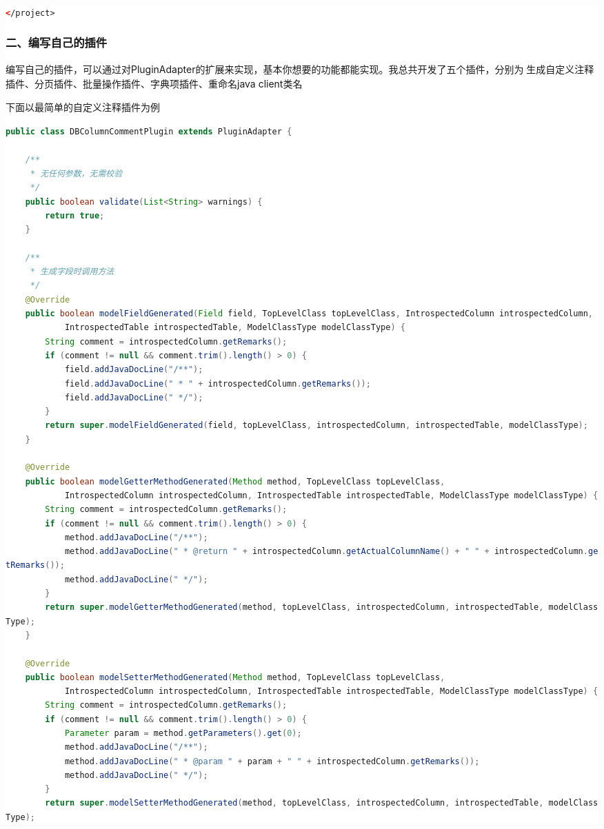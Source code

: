 ```xml
</project>
```

### 二、编写自己的插件
编写自己的插件，可以通过对PluginAdapter的扩展来实现，基本你想要的功能都能实现。我总共开发了五个插件，分别为 生成自定义注释插件、分页插件、批量操作插件、字典项插件、重命名java client类名

下面以最简单的自定义注释插件为例
```java
public class DBColumnCommentPlugin extends PluginAdapter {
 
    /**
     * 无任何参数，无需校验
     */
    public boolean validate(List<String> warnings) {
        return true;
    }
 
    /**
     * 生成字段时调用方法
     */
    @Override
    public boolean modelFieldGenerated(Field field, TopLevelClass topLevelClass, IntrospectedColumn introspectedColumn,
            IntrospectedTable introspectedTable, ModelClassType modelClassType) {
        String comment = introspectedColumn.getRemarks();
        if (comment != null && comment.trim().length() > 0) {
            field.addJavaDocLine("/**");
            field.addJavaDocLine(" * " + introspectedColumn.getRemarks());
            field.addJavaDocLine(" */");
        }
        return super.modelFieldGenerated(field, topLevelClass, introspectedColumn, introspectedTable, modelClassType);
    }
 
    @Override
    public boolean modelGetterMethodGenerated(Method method, TopLevelClass topLevelClass,
            IntrospectedColumn introspectedColumn, IntrospectedTable introspectedTable, ModelClassType modelClassType) {
        String comment = introspectedColumn.getRemarks();
        if (comment != null && comment.trim().length() > 0) {
            method.addJavaDocLine("/**");
            method.addJavaDocLine(" * @return " + introspectedColumn.getActualColumnName() + " " + introspectedColumn.getRemarks());
            method.addJavaDocLine(" */");
        }
        return super.modelGetterMethodGenerated(method, topLevelClass, introspectedColumn, introspectedTable, modelClassType);
    }
 
    @Override
    public boolean modelSetterMethodGenerated(Method method, TopLevelClass topLevelClass,
            IntrospectedColumn introspectedColumn, IntrospectedTable introspectedTable, ModelClassType modelClassType) {
        String comment = introspectedColumn.getRemarks();
        if (comment != null && comment.trim().length() > 0) {
            Parameter param = method.getParameters().get(0);
            method.addJavaDocLine("/**");
            method.addJavaDocLine(" * @param " + param + " " + introspectedColumn.getRemarks());
            method.addJavaDocLine(" */");
        }
        return super.modelSetterMethodGenerated(method, topLevelClass, introspectedColumn, introspectedTable, modelClassType);
```